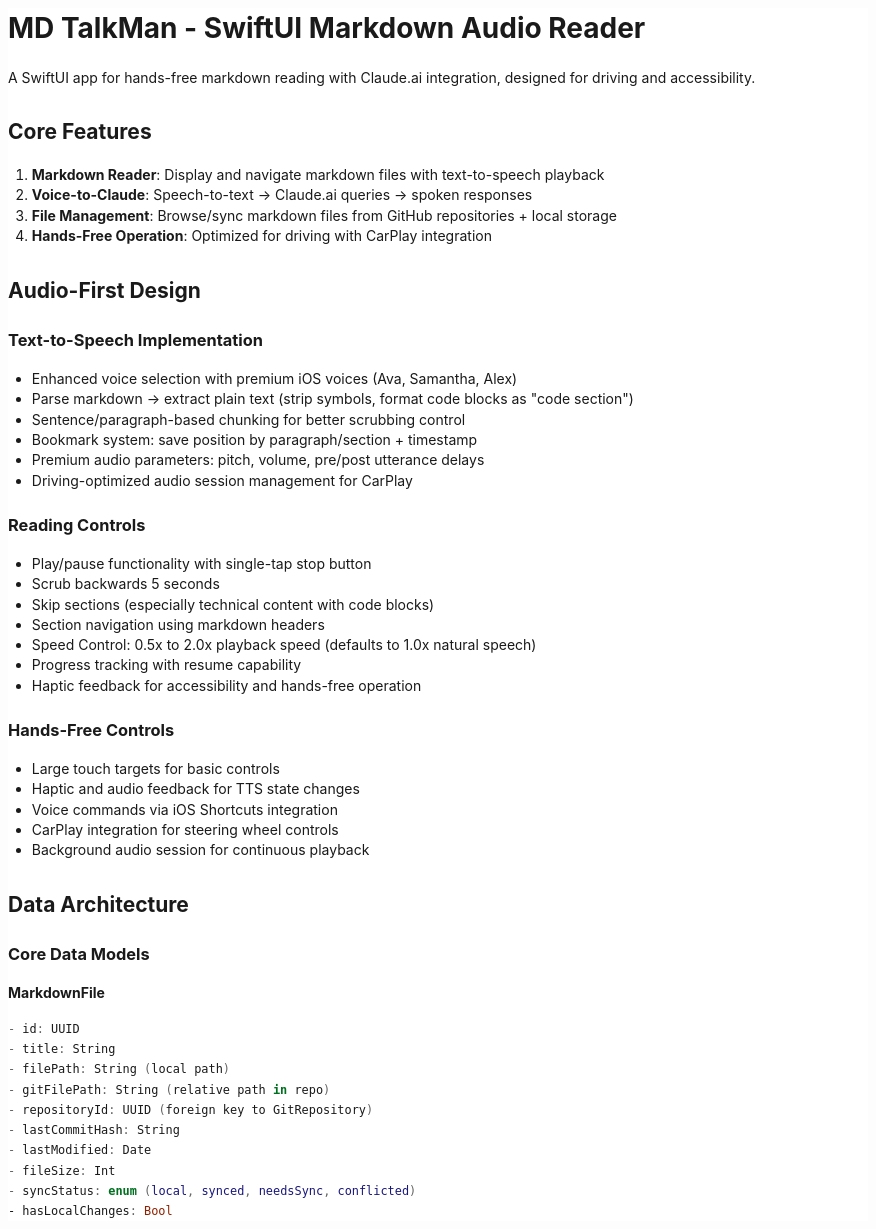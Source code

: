 # MD TalkMan - SwiftUI Markdown Audio Reader

A SwiftUI app for hands-free markdown reading with Claude.ai integration, designed for driving and accessibility.

## Core Features

1. **Markdown Reader**: Display and navigate markdown files with text-to-speech playback
2. **Voice-to-Claude**: Speech-to-text → Claude.ai queries → spoken responses  
3. **File Management**: Browse/sync markdown files from GitHub repositories + local storage
4. **Hands-Free Operation**: Optimized for driving with CarPlay integration

## Audio-First Design

### Text-to-Speech Implementation
- Enhanced voice selection with premium iOS voices (Ava, Samantha, Alex)
- Parse markdown → extract plain text (strip symbols, format code blocks as "code section")
- Sentence/paragraph-based chunking for better scrubbing control
- Bookmark system: save position by paragraph/section + timestamp
- Premium audio parameters: pitch, volume, pre/post utterance delays
- Driving-optimized audio session management for CarPlay

### Reading Controls
- Play/pause functionality with single-tap stop button
- Scrub backwards 5 seconds  
- Skip sections (especially technical content with code blocks)
- Section navigation using markdown headers
- Speed Control: 0.5x to 2.0x playback speed (defaults to 1.0x natural speech)
- Progress tracking with resume capability
- Haptic feedback for accessibility and hands-free operation

### Hands-Free Controls
- Large touch targets for basic controls
- Haptic and audio feedback for TTS state changes
- Voice commands via iOS Shortcuts integration
- CarPlay integration for steering wheel controls
- Background audio session for continuous playback

## Data Architecture

### Core Data Models

**MarkdownFile**
```swift
- id: UUID
- title: String
- filePath: String (local path)
- gitFilePath: String (relative path in repo)
- repositoryId: UUID (foreign key to GitRepository)
- lastCommitHash: String
- lastModified: Date
- fileSize: Int
- syncStatus: enum (local, synced, needsSync, conflicted)
- hasLocalChanges: Bool
```
